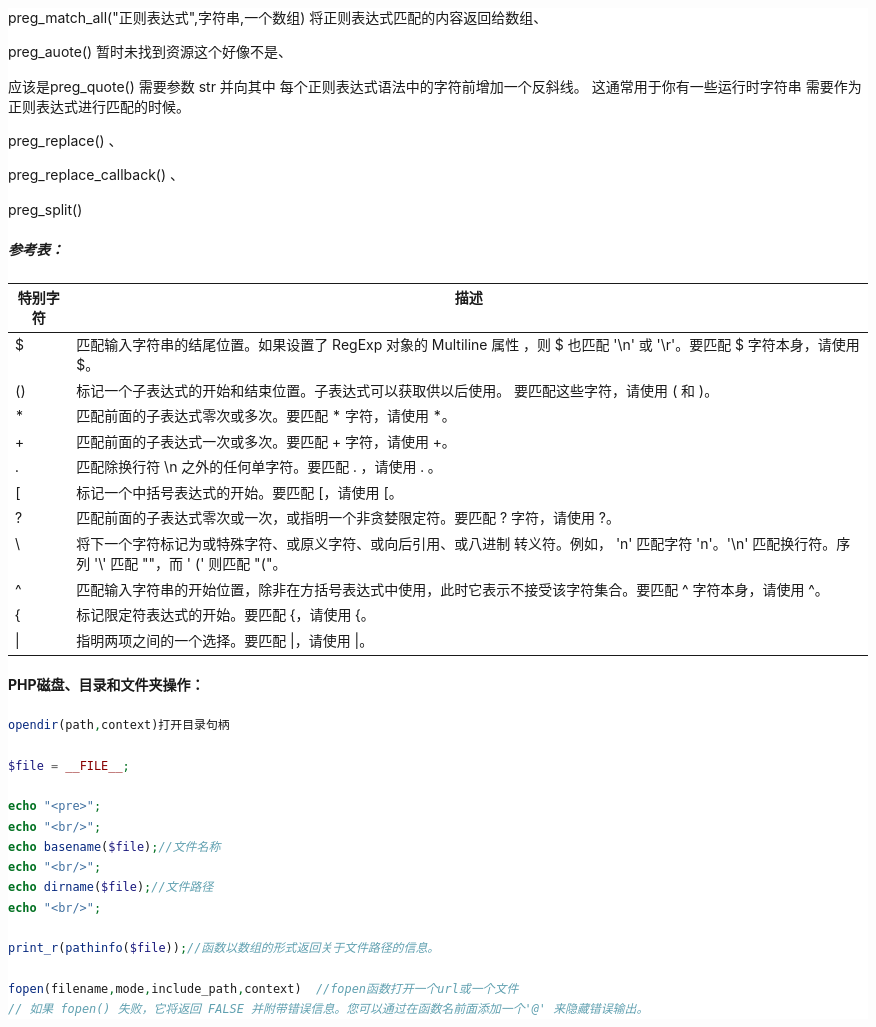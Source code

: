preg_match_all("正则表达式",字符串,一个数组) 将正则表达式匹配的内容返回给数组、

preg_auote() 暂时未找到资源这个好像不是、

应该是preg_quote() 需要参数 str 并向其中 每个正则表达式语法中的字符前增加一个反斜线。 这通常用于你有一些运行时字符串 需要作为正则表达式进行匹配的时候。

preg_replace() 、

preg_replace_callback() 、

preg_split()

##### 参考表：

| 特别字符 | 描述                                                         |
| -------- | ------------------------------------------------------------ |
| $        | 匹配输⼊字符串的结尾位置。如果设置了 RegExp 对象的 Multiline 属性 ，则 $ 也匹配 '\n' 或 '\r'。要匹配 $ 字符本身，请使⽤ \$。 |
| ()       | 标记⼀个⼦表达式的开始和结束位置。⼦表达式可以获取供以后使⽤。 要匹配这些字符，请使⽤ \( 和 \)。 |
| *        | 匹配前⾯的⼦表达式零次或多次。要匹配 * 字符，请使⽤ \*。     |
| +        | 匹配前⾯的⼦表达式⼀次或多次。要匹配 + 字符，请使⽤ \+。     |
| .        | 匹配除换⾏符 \n 之外的任何单字符。要匹配 . ，请使⽤ \. 。    |
| [        | 标记⼀个中括号表达式的开始。要匹配 [，请使⽤ \[。            |
| ?        | 匹配前⾯的⼦表达式零次或⼀次，或指明⼀个⾮贪婪限定符。要匹配 ? 字符，请使⽤ \?。 |
| \        | 将下⼀个字符标记为或特殊字符、或原义字符、或向后引⽤、或⼋进制 转义符。例如， 'n' 匹配字符 'n'。'\n' 匹配换⾏符。序列 '\\' 匹配 ""，⽽ ' \(' 则匹配 "("。 |
| ^        | 匹配输⼊字符串的开始位置，除⾮在⽅括号表达式中使⽤，此时它表示不接受该字符集合。要匹配 ^ 字符本身，请使⽤ ^。 |
| {        | 标记限定符表达式的开始。要匹配 {，请使⽤ \{。                |
| \|       | 指明两项之间的⼀个选择。要匹配 \|，请使⽤ \|。               |

#### PHP磁盘、目录和文件夹操作：

``` php
opendir(path,context)打开目录句柄

$file = __FILE__;

echo "<pre>";
echo "<br/>";
echo basename($file);//文件名称
echo "<br/>";
echo dirname($file);//文件路径
echo "<br/>";

print_r(pathinfo($file));//函数以数组的形式返回关于文件路径的信息。

fopen(filename,mode,include_path,context)  //fopen函数打开一个url或一个文件
// 如果 fopen() 失败，它将返回 FALSE 并附带错误信息。您可以通过在函数名前面添加一个'@' 来隐藏错误输出。
```
